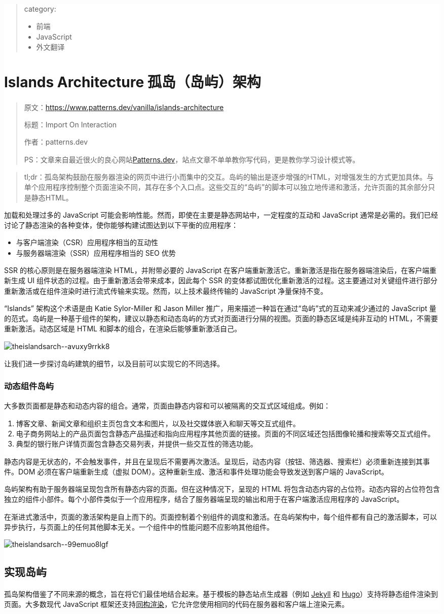 > category:
>   - 前端
>   - JavaScript
>   - 外文翻译

# Islands Architecture 孤岛（岛屿）架构

> 原文：https://www.patterns.dev/vanilla/islands-architecture
>
> 标题：Import On Interaction
>
> 作者：patterns.dev
>
> PS：文章来自最近很火的良心网站[Patterns.dev](https://www.patterns.dev/)，站点文章不单单教你写代码，更是教你学习设计模式等。

> tl;dr：孤岛架构鼓励在服务器渲染的网页中进行小而集中的交互。岛屿的输出是逐步增强的HTML，对增强发生的方式更加具体。与单个应用程序控制整个页面渲染不同，其存在多个入口点。这些交互的“岛屿”的脚本可以独立地传递和激活，允许页面的其余部分只是静态HTML。

加载和处理过多的 JavaScript 可能会影响性能。然而，即使在主要是静态网站中，一定程度的互动和 JavaScript 通常是必需的。我们已经讨论了静态渲染的各种变体，使你能够构建试图达到以下平衡的应用程序：

- 与客户端渲染（CSR）应用程序相当的互动性
- 与服务器端渲染（SSR）应用程序相当的 SEO 优势

SSR 的核心原则是在服务器端渲染 HTML，并附带必要的 JavaScript 在客户端重新激活它。重新激活是指在服务器端渲染后，在客户端重新生成 UI 组件状态的过程。由于重新激活会带来成本，因此每个 SSR 的变体都试图优化重新激活的过程。这主要通过对关键组件进行部分重新激活或在组件渲染时进行流式传输来实现。然而，以上技术最终传输的 JavaScript 净量保持不变。

“Islands” 架构这个术语是由 Katie Sylor-Miller 和 Jason Miller 推广，用来描述一种旨在通过“岛屿”式的互动来减少通过的 JavaScript 量的范式。岛屿是一种基于组件的架构，建议以静态和动态岛屿的方式对页面进行分隔的视图。页面的静态区域是纯非互动的 HTML，不需要重新激活。动态区域是 HTML 和脚本的组合，在渲染后能够重新激活自己。

![theislandsarch--avuxy9rrkk8](https://fs.lwmc.net/uploads/2023/11/1700573486733-202311212131657.webp)

让我们进一步探讨岛屿建筑的细节，以及目前可以实现它的不同选择。

### 动态组件岛屿

大多数页面都是静态和动态内容的组合。通常，页面由静态内容和可以被隔离的交互式区域组成。例如：

1. 博客文章、新闻文章和组织主页包含文本和图片，以及社交媒体嵌入和聊天等交互式组件。
2. 电子商务网站上的产品页面包含静态产品描述和指向应用程序其他页面的链接。页面的不同区域还包括图像轮播和搜索等交互式组件。
3. 典型的银行账户详情页面包含静态交易列表，并提供一些交互性的筛选功能。

静态内容是无状态的，不会触发事件，并且在呈现后不需要再次激活。呈现后，动态内容（按钮、筛选器、搜索栏）必须重新连接到其事件。DOM 必须在客户端重新生成（虚拟 DOM）。这种重新生成、激活和事件处理功能会导致发送到客户端的 JavaScript。

岛屿架构有助于服务器端呈现包含所有静态内容的页面。但在这种情况下，呈现的 HTML 将包含动态内容的占位符。动态内容的占位符包含独立的组件小部件。每个小部件类似于一个应用程序，结合了服务器端呈现的输出和用于在客户端激活应用程序的 JavaScript。

在渐进式激活中，页面的激活架构是自上而下的。页面控制着个别组件的调度和激活。在岛屿架构中，每个组件都有自己的激活脚本，可以异步执行，与页面上的任何其他脚本无关。一个组件中的性能问题不应影响其他组件。

![theislandsarch--99emuo8lgf](https://fs.lwmc.net/uploads/2023/11/1700573829135-202311212137810.webp)

## 实现岛屿

孤岛架构借鉴了不同来源的概念，旨在将它们最佳地结合起来。基于模板的静态站点生成器（例如 [Jekyll](https://jekyllrb.com/) 和 [Hugo](https://gohugo.io/)）支持将静态组件渲染到页面。大多数现代 JavaScript 框架还支持[同构渲染](https://en.wikipedia.org/wiki/Isomorphic_JavaScript)，它允许您使用相同的代码在服务器和客户端上渲染元素。
